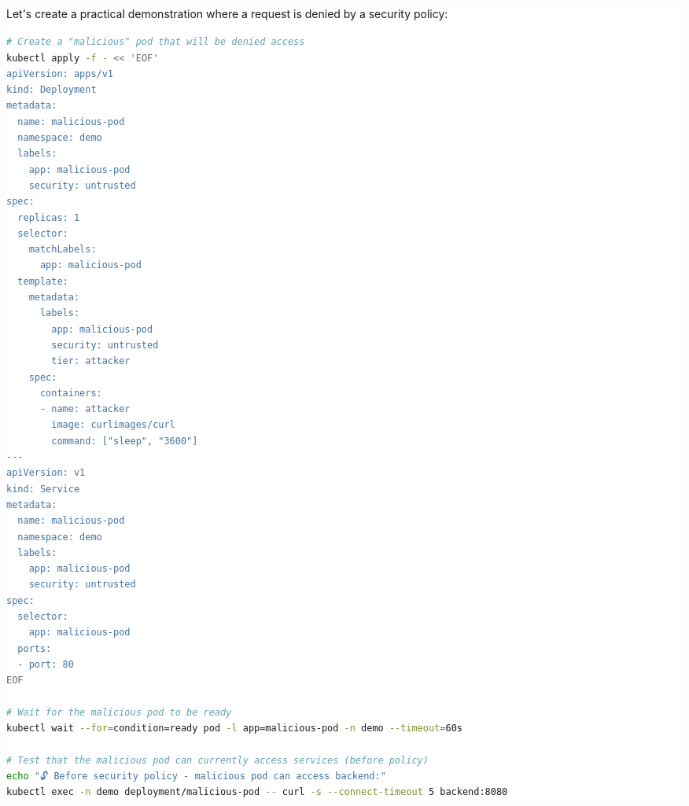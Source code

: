 Let's create a practical demonstration where a request is denied by a security policy:

```bash
# Create a "malicious" pod that will be denied access
kubectl apply -f - << 'EOF'
apiVersion: apps/v1
kind: Deployment
metadata:
  name: malicious-pod
  namespace: demo
  labels:
    app: malicious-pod
    security: untrusted
spec:
  replicas: 1
  selector:
    matchLabels:
      app: malicious-pod
  template:
    metadata:
      labels:
        app: malicious-pod
        security: untrusted
        tier: attacker
    spec:
      containers:
      - name: attacker
        image: curlimages/curl
        command: ["sleep", "3600"]
---
apiVersion: v1
kind: Service
metadata:
  name: malicious-pod
  namespace: demo
  labels:
    app: malicious-pod
    security: untrusted
spec:
  selector:
    app: malicious-pod
  ports:
  - port: 80
EOF

# Wait for the malicious pod to be ready
kubectl wait --for=condition=ready pod -l app=malicious-pod -n demo --timeout=60s

# Test that the malicious pod can currently access services (before policy)
echo "🔓 Before security policy - malicious pod can access backend:"
kubectl exec -n demo deployment/malicious-pod -- curl -s --connect-timeout 5 backend:8080
```
